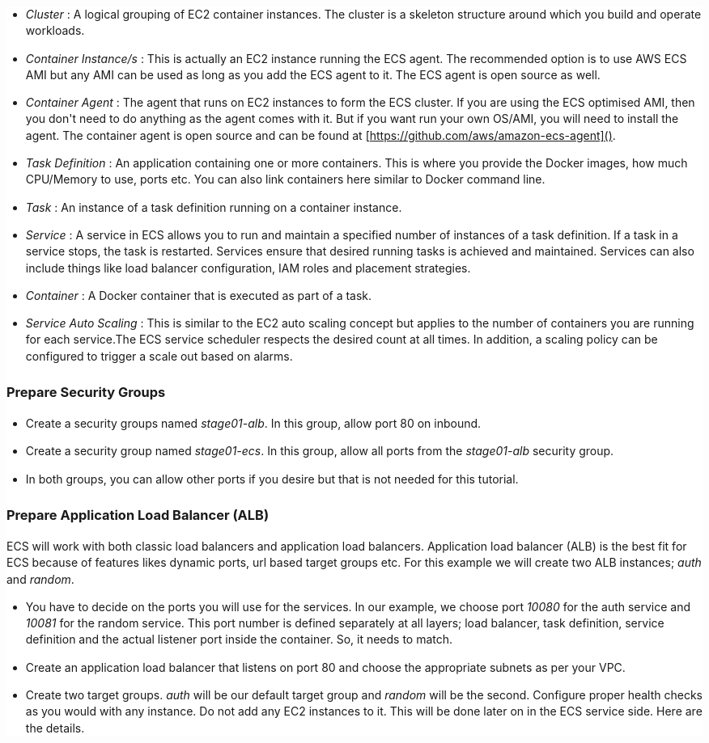  - *Cluster* :  A logical grouping of EC2 container instances. The cluster is a skeleton structure around which you build and operate workloads.
 
 - *Container Instance/s* : This is actually an EC2 instance running the ECS agent. The recommended option is to use AWS ECS AMI but any AMI can be used as long as you add the ECS agent to it. The ECS agent is open source as well.
 
 - *Container Agent* : The agent that runs on EC2 instances to form the ECS cluster. If you are using the ECS optimised AMI, then you don't need to do anything as the agent comes with it. But if you want run your own OS/AMI, you will need to install the agent. The container agent is open source and can be found at [https://github.com/aws/amazon-ecs-agent]().
 
 - *Task Definition* : An application containing one or more containers. This is where you provide the Docker images, how much CPU/Memory to use, ports etc. You can also link containers here similar to Docker command line.

 - *Task* : An instance of a task definition running on a container instance.
 
 - *Service* : A service in ECS allows you to run and maintain a specified number of instances of a task definition. If a task in a service stops, the task is restarted. Services ensure that desired running tasks is achieved and maintained. Services  can also include things like load balancer configuration, IAM roles and placement strategies.
 
 - *Container* : A Docker container that is executed as part of a task.

 - *Service Auto Scaling* : This is similar to the EC2 auto scaling concept but applies to the number of containers you are running for each service.The ECS service scheduler respects the desired count at all times. In addition, a scaling policy can be configured to trigger a scale out based on alarms.


### Prepare Security Groups

 - Create a security groups named *stage01-alb*. In this group, allow port 80 on inbound. 
 
 - Create a security group named *stage01-ecs*. In this group, allow all ports from the *stage01-alb* security group. 
 
 - In both groups, you can allow other ports if you desire but that is not needed for this tutorial.


### Prepare Application Load Balancer (ALB) 

ECS will work with both classic load balancers and application load balancers. Application load balancer (ALB) is the best fit for ECS because of features likes dynamic ports, url based target groups etc. For this example we will create two ALB instances; *auth* and *random*.  
 
   - You have to decide on the ports you will use for the services. In our example, we choose port *10080* for the auth service and *10081* for the random service. This port number is defined separately at all layers; load balancer, task definition, service definition and the actual listener port inside the container. So, it needs to match.
   
   - Create an application load balancer that listens on port 80 and choose the appropriate subnets as per your VPC.
   
   - Create two target groups. *auth* will be our default target group and *random* will be the second. Configure proper health checks as you would with any instance. Do not add any EC2 instances to it. This will be done later on in the ECS service side. Here are the details.

